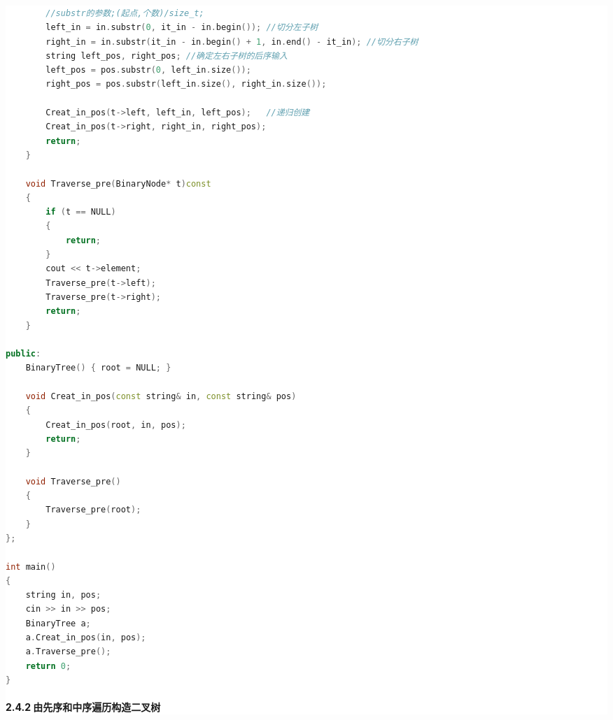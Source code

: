 ```cpp
		//substr的参数;(起点,个数)/size_t;
		left_in = in.substr(0, it_in - in.begin());	//切分左子树
		right_in = in.substr(it_in - in.begin() + 1, in.end() - it_in);	//切分右子树
		string left_pos, right_pos;	//确定左右子树的后序输入
		left_pos = pos.substr(0, left_in.size());
		right_pos = pos.substr(left_in.size(), right_in.size());

		Creat_in_pos(t->left, left_in, left_pos);	//递归创建
		Creat_in_pos(t->right, right_in, right_pos);
		return;
	}

	void Traverse_pre(BinaryNode* t)const
	{
		if (t == NULL)
		{
			return;
		}
		cout << t->element;
		Traverse_pre(t->left);
		Traverse_pre(t->right);
		return;
	}

public:
	BinaryTree() { root = NULL; }

	void Creat_in_pos(const string& in, const string& pos)
	{
		Creat_in_pos(root, in, pos);
		return;
	}

	void Traverse_pre()
	{
		Traverse_pre(root);
	}
};

int main()
{
	string in, pos;
	cin >> in >> pos;
	BinaryTree a;
	a.Creat_in_pos(in, pos);
	a.Traverse_pre();
	return 0;
}
```

#### 2.4.2 由先序和中序遍历构造二叉树
